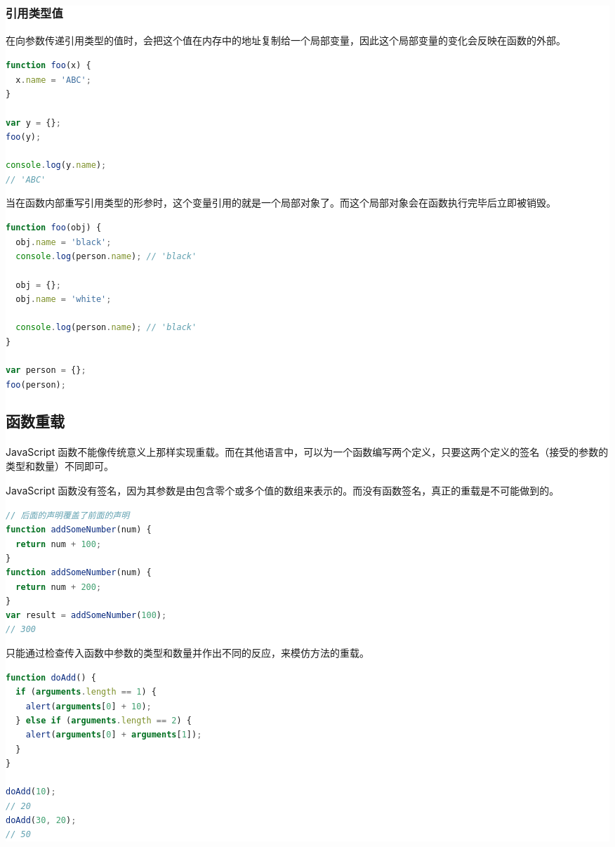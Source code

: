 ### 引用类型值

在向参数传递引用类型的值时，会把这个值在内存中的地址复制给一个局部变量，因此这个局部变量的变化会反映在函数的外部。

```js
function foo(x) {
  x.name = 'ABC';
}

var y = {};
foo(y);

console.log(y.name);
// 'ABC'
```

当在函数内部重写引用类型的形参时，这个变量引用的就是一个局部对象了。而这个局部对象会在函数执行完毕后立即被销毁。

```js
function foo(obj) {
  obj.name = 'black';
  console.log(person.name); // 'black'

  obj = {};
  obj.name = 'white';

  console.log(person.name); // 'black'
}

var person = {};
foo(person);
```

## 函数重载

JavaScript 函数不能像传统意义上那样实现重载。而在其他语言中，可以为一个函数编写两个定义，只要这两个定义的签名（接受的参数的类型和数量）不同即可。

JavaScript 函数没有签名，因为其参数是由包含零个或多个值的数组来表示的。而没有函数签名，真正的重载是不可能做到的。

```js
// 后面的声明覆盖了前面的声明
function addSomeNumber(num) {
  return num + 100;
}
function addSomeNumber(num) {
  return num + 200;
}
var result = addSomeNumber(100);
// 300
```

只能通过检查传入函数中参数的类型和数量并作出不同的反应，来模仿方法的重载。

```js
function doAdd() {
  if (arguments.length == 1) {
    alert(arguments[0] + 10);
  } else if (arguments.length == 2) {
    alert(arguments[0] + arguments[1]);
  }
}

doAdd(10);
// 20
doAdd(30, 20);
// 50
```